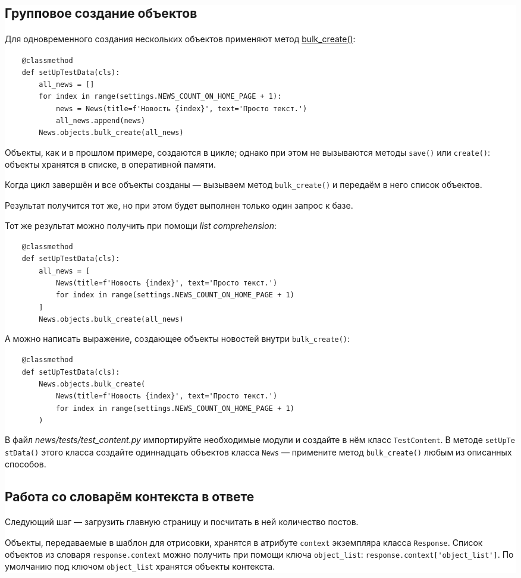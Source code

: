 ## Групповое создание объектов

Для одновременного создания нескольких объектов применяют метод [bulk_create()](https://docs.djangoproject.com/en/3.2/ref/models/querysets/#bulk-create):

```
    @classmethod
    def setUpTestData(cls):
        all_news = []
        for index in range(settings.NEWS_COUNT_ON_HOME_PAGE + 1):
            news = News(title=f'Новость {index}', text='Просто текст.')
            all_news.append(news)
        News.objects.bulk_create(all_news) 
```

Объекты, как и в прошлом примере, создаются в цикле; однако при этом не вызываются методы `save()` или `create()`: объекты хранятся в списке, в оперативной памяти.

Когда цикл завершён и все объекты созданы — вызываем метод `bulk_create()` и передаём в него список объектов.

Результат получится тот же, но при этом будет выполнен только один запрос к базе.

Тот же результат можно получить при помощи _list comprehension_:

```
    @classmethod
    def setUpTestData(cls):
        all_news = [
            News(title=f'Новость {index}', text='Просто текст.')
            for index in range(settings.NEWS_COUNT_ON_HOME_PAGE + 1)
        ]
        News.objects.bulk_create(all_news) 
```

А можно написать выражение, создающее объекты новостей внутри `bulk_create()`:

```
    @classmethod
    def setUpTestData(cls):
        News.objects.bulk_create(
            News(title=f'Новость {index}', text='Просто текст.')
            for index in range(settings.NEWS_COUNT_ON_HOME_PAGE + 1)
        ) 
```

В файл _news/tests/test_content.py_ импортируйте необходимые модули и создайте в нём класс `TestContent`. В методе `setUpTestData()` этого класса создайте одиннадцать объектов класса `News` — примените метод `bulk_create()` любым из описанных способов.

## Работа со словарём контекста в ответе

Следующий шаг — загрузить главную страницу и посчитать в ней количество постов.

Объекты, передаваемые в шаблон для отрисовки, хранятся в атрибуте `context` экземпляра класса `Response`. Список объектов из словаря `response.context` можно получить при помощи ключа `object_list`: `response.context['object_list']`. По умолчанию под ключом `object_list` хранятся объекты контекста.
